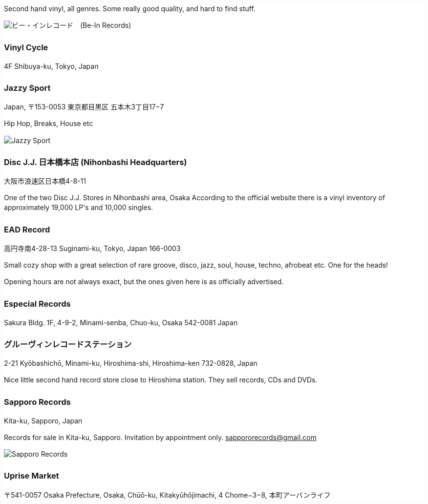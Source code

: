 Second hand vinyl, all genres. Some really good quality, and hard to find stuff.

![ビー・インレコード　(Be-In Records)](https://discogslabs.imgix.net/vinylhub/5a31e1ff1eaf6f002c34caac.jpg?auto=compress%2Cformat&fit=max&fm=jpg&h=2000&w=2000&s=f5d60dd3861b0b5a4282e682f9a1ab0d "ビー・インレコード　(Be-In Records)")

### Vinyl Cycle

4F Shibuya-ku, Tokyo, Japan

### Jazzy Sport

Japan, 〒153-0053 東京都目黒区 五本木3丁目17−7

Hip Hop, Breaks, House etc

![Jazzy Sport](https://discogslabs.imgix.net/vinylhub/5451f9ef846b9500103949df.jpg?auto=compress%2Cformat&fit=max&fm=jpg&h=2000&w=2000&s=ad17b0b8f38a47b96f800b872176d5bb "Jazzy Sport")

### Disc J.J. 日本橋本店 (Nihonbashi Headquarters)

大阪市浪速区日本橋4-8-11

One of the two Disc J.J. Stores in Nihonbashi area, Osaka
According to the official website there is a vinyl inventory of approximately 19,000 LP's and 10,000 singles.

### EAD Record

高円寺南4-28-13
Suginami-ku, Tokyo, Japan 166-0003

Small cozy shop with a great selection of rare groove, disco, jazz, soul, house, techno, afrobeat etc. One for the heads!

Opening hours are not always exact, but the ones given here is as officially advertised.

### Especial Records

Sakura Bldg. 1F, 4-9-2, Minami-senba, Chuo-ku, Osaka 542-0081 Japan

### グルーヴィンレコードステーション

2-21 Kyōbashichō, Minami-ku, Hiroshima-shi, Hiroshima-ken 732-0828, Japan

Nice little second hand record store close to Hiroshima station. They sell records, CDs and DVDs.

### Sapporo Records

Kita-ku, Sapporo, Japan

Records for sale in Kita-ku, Sapporo. Invitation by appointment only. sappororecords@gmail.com

![Sapporo Records](https://discogslabs.imgix.net/vinylhub/5ab8a891299241002b1d80fa.jpg?auto=compress%2Cformat&fit=max&fm=jpg&h=2000&w=2000&s=7a9f649d2a6ebf8e6f248f4bf597b498 "Sapporo Records")

### Uprise Market

〒541-0057 Osaka Prefecture, Osaka, Chūō-ku, Kitakyūhōjimachi, 4 Chome−3−8, 本町アーバンライフ
